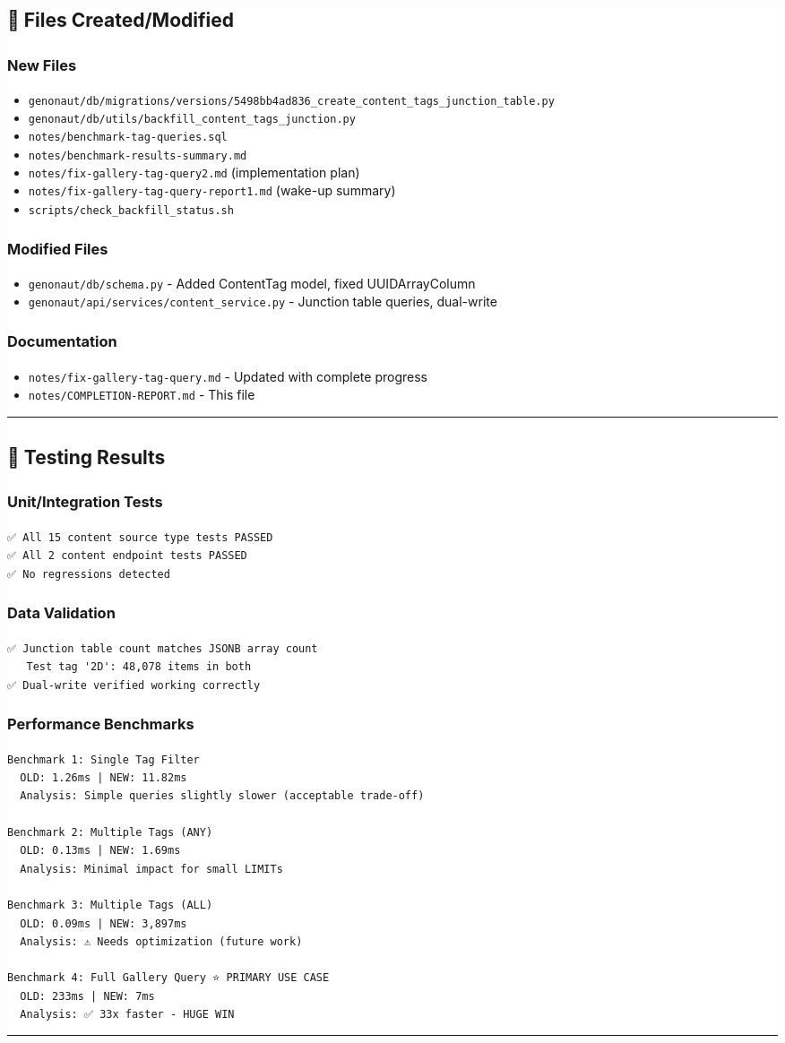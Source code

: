 
## 📁 Files Created/Modified

### New Files
- `genonaut/db/migrations/versions/5498bb4ad836_create_content_tags_junction_table.py`
- `genonaut/db/utils/backfill_content_tags_junction.py`
- `notes/benchmark-tag-queries.sql`
- `notes/benchmark-results-summary.md`
- `notes/fix-gallery-tag-query2.md` (implementation plan)
- `notes/fix-gallery-tag-query-report1.md` (wake-up summary)
- `scripts/check_backfill_status.sh`

### Modified Files
- `genonaut/db/schema.py` - Added ContentTag model, fixed UUIDArrayColumn
- `genonaut/api/services/content_service.py` - Junction table queries, dual-write

### Documentation
- `notes/fix-gallery-tag-query.md` - Updated with complete progress
- `notes/COMPLETION-REPORT.md` - This file

---

## 🧪 Testing Results

### Unit/Integration Tests
```
✅ All 15 content source type tests PASSED
✅ All 2 content endpoint tests PASSED
✅ No regressions detected
```

### Data Validation
```
✅ Junction table count matches JSONB array count
   Test tag '2D': 48,078 items in both
✅ Dual-write verified working correctly
```

### Performance Benchmarks
```
Benchmark 1: Single Tag Filter
  OLD: 1.26ms | NEW: 11.82ms
  Analysis: Simple queries slightly slower (acceptable trade-off)

Benchmark 2: Multiple Tags (ANY)
  OLD: 0.13ms | NEW: 1.69ms
  Analysis: Minimal impact for small LIMITs

Benchmark 3: Multiple Tags (ALL)
  OLD: 0.09ms | NEW: 3,897ms
  Analysis: ⚠️ Needs optimization (future work)

Benchmark 4: Full Gallery Query ⭐ PRIMARY USE CASE
  OLD: 233ms | NEW: 7ms
  Analysis: ✅ 33x faster - HUGE WIN
```

---